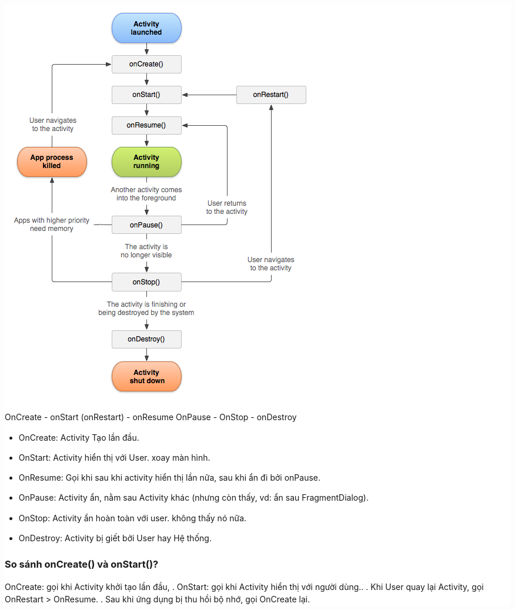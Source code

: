 ![activity lifecycle](images/activity_lifecycle.png)

OnCreate - onStart (onRestart) - onResume
OnPause - OnStop - onDestroy

- OnCreate: Activity Tạo lần đầu.
- OnStart: Activity hiển thị với User. xoay màn hình.
- OnResume: Gọi khi sau khi activity hiển thị lần nữa, sau khi ẩn đi bởi onPause.

- OnPause: Activity ẩn, nằm sau Activity khác (nhưng còn thấy, vd: ẩn sau FragmentDialog).
- OnStop: Activity ẩn hoàn toàn với user. không thấy nó nữa.
- OnDestroy: Activity bị giết bởi User hay Hệ thống.

### So sánh onCreate() và onStart()?

OnCreate: gọi khi Activity khởi tạo lần đầu, .
OnStart: gọi khi Activity hiển thị với người dùng..
.
Khi User quay lại Activity, gọi OnRestart > OnResume. .
Sau khi ứng dụng bị thu hồi bộ nhớ, gọi OnCreate lại.
